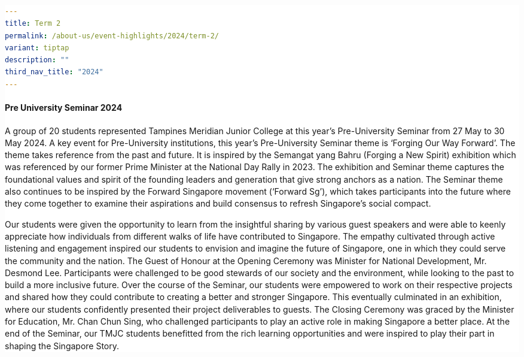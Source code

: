 ```yaml
---
title: Term 2
permalink: /about-us/event-highlights/2024/term-2/
variant: tiptap
description: ""
third_nav_title: "2024"
---
```

<h4>Pre University Seminar 2024</h4>
<p>A group of 20 students represented Tampines Meridian Junior College at
this year’s Pre-University Seminar from 27 May to 30 May 2024. A key event
for Pre-University institutions, this year’s Pre-University Seminar theme
is ‘Forging Our Way Forward’. The theme takes reference from the past and
future. It is inspired by the Semangat yang Bahru (Forging a New Spirit)
exhibition which was referenced by our former Prime Minister at the National
Day Rally in 2023. The exhibition and Seminar theme captures the foundational
values and spirit of the founding leaders and generation that give strong
anchors as a nation. The Seminar theme also continues to be inspired by
the Forward Singapore movement (‘Forward Sg’), which takes participants
into the future where they come together to examine their aspirations and
build consensus to refresh Singapore’s social compact.</p>
<p>Our students were given the opportunity to learn from the insightful sharing
by various guest speakers and were able to keenly appreciate how individuals
from different walks of life have contributed to Singapore. The empathy
cultivated through active listening and engagement inspired our students
to envision and imagine the future of Singapore, one in which they could
serve the community and the nation. The Guest of Honour at the Opening
Ceremony was Minister for National Development, Mr. Desmond Lee. Participants
were challenged to be good stewards of our society and the environment,
while looking to the past to build a more inclusive future. Over the course
of the Seminar, our students were empowered to work on their respective
projects and shared how they could contribute to creating a better and
stronger Singapore. This eventually culminated in an exhibition, where
our students confidently presented their project deliverables to guests.
The Closing Ceremony was graced by the Minister for Education, Mr. Chan
Chun Sing, who challenged participants to play an active role in making
Singapore a better place. At the end of the Seminar, our TMJC students
benefitted from the rich learning opportunities and were inspired to play
their part in shaping the Singapore Story.</p>
<div class="isomer-image-wrapper">